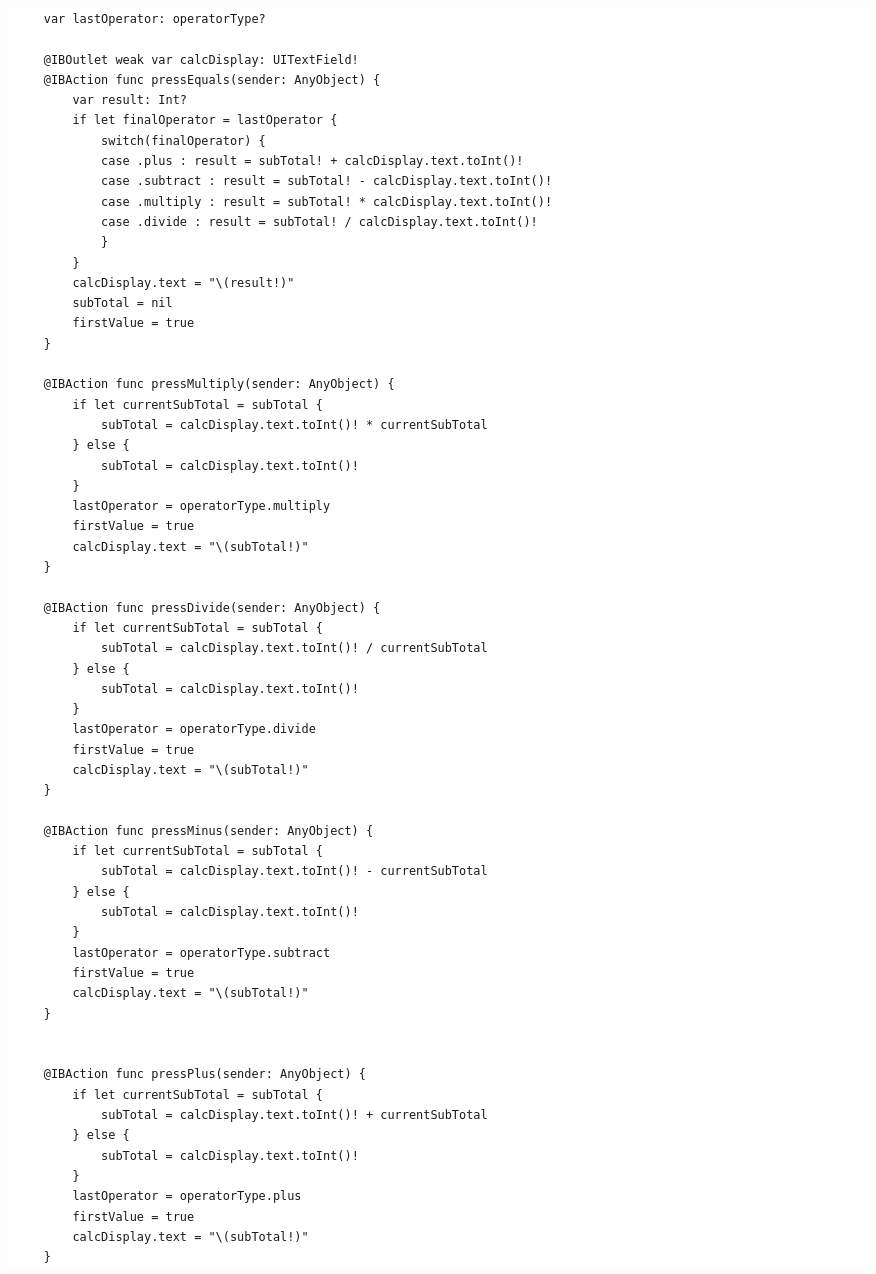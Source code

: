          var lastOperator: operatorType?
         
         @IBOutlet weak var calcDisplay: UITextField!
         @IBAction func pressEquals(sender: AnyObject) {
             var result: Int?
             if let finalOperator = lastOperator {
                 switch(finalOperator) {
                 case .plus : result = subTotal! + calcDisplay.text.toInt()!
                 case .subtract : result = subTotal! - calcDisplay.text.toInt()!
                 case .multiply : result = subTotal! * calcDisplay.text.toInt()!
                 case .divide : result = subTotal! / calcDisplay.text.toInt()!
                 }
             }
             calcDisplay.text = "\(result!)"
             subTotal = nil
             firstValue = true
         }
         
         @IBAction func pressMultiply(sender: AnyObject) {
             if let currentSubTotal = subTotal {
                 subTotal = calcDisplay.text.toInt()! * currentSubTotal
             } else {
                 subTotal = calcDisplay.text.toInt()!
             }
             lastOperator = operatorType.multiply
             firstValue = true
             calcDisplay.text = "\(subTotal!)"
         }
         
         @IBAction func pressDivide(sender: AnyObject) {
             if let currentSubTotal = subTotal {
                 subTotal = calcDisplay.text.toInt()! / currentSubTotal
             } else {
                 subTotal = calcDisplay.text.toInt()!
             }
             lastOperator = operatorType.divide
             firstValue = true
             calcDisplay.text = "\(subTotal!)"
         }
         
         @IBAction func pressMinus(sender: AnyObject) {
             if let currentSubTotal = subTotal {
                 subTotal = calcDisplay.text.toInt()! - currentSubTotal
             } else {
                 subTotal = calcDisplay.text.toInt()!
             }
             lastOperator = operatorType.subtract
             firstValue = true
             calcDisplay.text = "\(subTotal!)"
         }
         
         
         @IBAction func pressPlus(sender: AnyObject) {
             if let currentSubTotal = subTotal {
                 subTotal = calcDisplay.text.toInt()! + currentSubTotal
             } else {
                 subTotal = calcDisplay.text.toInt()!
             }
             lastOperator = operatorType.plus
             firstValue = true
             calcDisplay.text = "\(subTotal!)"
         }
         